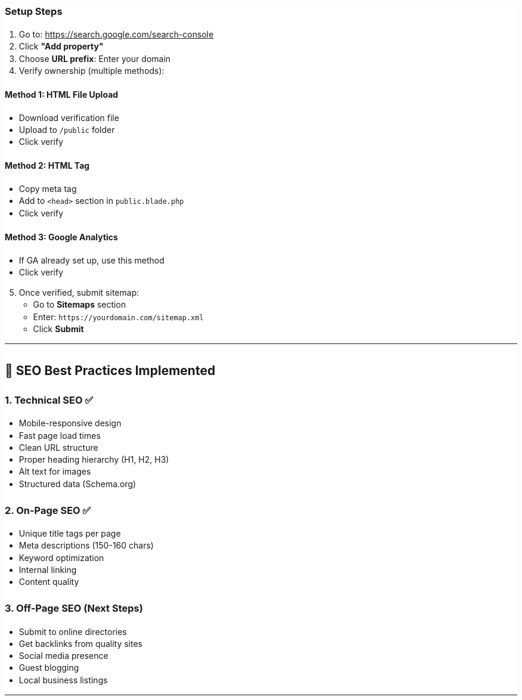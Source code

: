 ### Setup Steps

1. Go to: https://search.google.com/search-console
2. Click **"Add property"**
3. Choose **URL prefix**: Enter your domain
4. Verify ownership (multiple methods):

#### Method 1: HTML File Upload
- Download verification file
- Upload to `/public` folder
- Click verify

#### Method 2: HTML Tag
- Copy meta tag
- Add to `<head>` section in `public.blade.php`
- Click verify

#### Method 3: Google Analytics
- If GA already set up, use this method
- Click verify

5. Once verified, submit sitemap:
   - Go to **Sitemaps** section
   - Enter: `https://yourdomain.com/sitemap.xml`
   - Click **Submit**

---

## 🎯 SEO Best Practices Implemented

### 1. Technical SEO ✅
- Mobile-responsive design
- Fast page load times
- Clean URL structure
- Proper heading hierarchy (H1, H2, H3)
- Alt text for images
- Structured data (Schema.org)

### 2. On-Page SEO ✅
- Unique title tags per page
- Meta descriptions (150-160 chars)
- Keyword optimization
- Internal linking
- Content quality

### 3. Off-Page SEO (Next Steps)
- Submit to online directories
- Get backlinks from quality sites
- Social media presence
- Guest blogging
- Local business listings

---